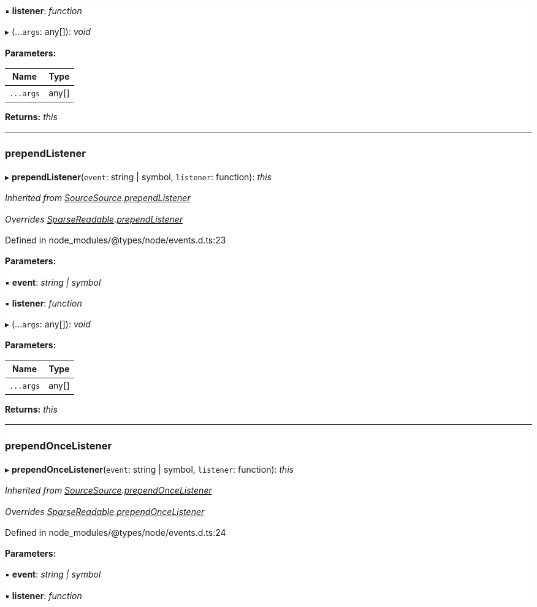 ▪ **listener**: *function*

▸ (...`args`: any[]): *void*

**Parameters:**

Name | Type |
------ | ------ |
`...args` | any[] |

**Returns:** *this*

___

###  prependListener

▸ **prependListener**(`event`: string | symbol, `listener`: function): *this*

*Inherited from [SourceSource](sourcesource.md).[prependListener](sourcesource.md#prependlistener)*

*Overrides [SparseReadable](../interfaces/sparsereadable.md).[prependListener](../interfaces/sparsereadable.md#prependlistener)*

Defined in node_modules/@types/node/events.d.ts:23

**Parameters:**

▪ **event**: *string | symbol*

▪ **listener**: *function*

▸ (...`args`: any[]): *void*

**Parameters:**

Name | Type |
------ | ------ |
`...args` | any[] |

**Returns:** *this*

___

###  prependOnceListener

▸ **prependOnceListener**(`event`: string | symbol, `listener`: function): *this*

*Inherited from [SourceSource](sourcesource.md).[prependOnceListener](sourcesource.md#prependoncelistener)*

*Overrides [SparseReadable](../interfaces/sparsereadable.md).[prependOnceListener](../interfaces/sparsereadable.md#prependoncelistener)*

Defined in node_modules/@types/node/events.d.ts:24

**Parameters:**

▪ **event**: *string | symbol*

▪ **listener**: *function*
